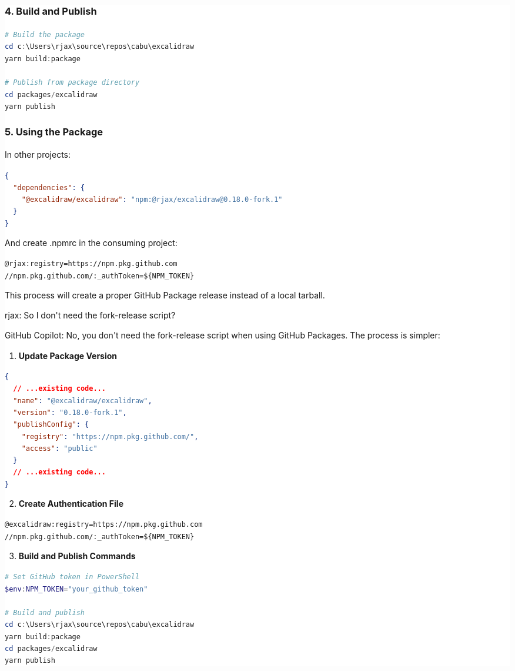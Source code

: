 ### 4. Build and Publish
````powershell
# Build the package
cd c:\Users\rjax\source\repos\cabu\excalidraw
yarn build:package

# Publish from package directory
cd packages/excalidraw
yarn publish
````

### 5. Using the Package
In other projects:
````json
{
  "dependencies": {
    "@excalidraw/excalidraw": "npm:@rjax/excalidraw@0.18.0-fork.1"
  }
}
````

And create .npmrc in the consuming project:
````plaintext
@rjax:registry=https://npm.pkg.github.com
//npm.pkg.github.com/:_authToken=${NPM_TOKEN}
````

This process will create a proper GitHub Package release instead of a local tarball.

rjax: So I don't need the fork-release script?

GitHub Copilot: No, you don't need the fork-release script when using GitHub Packages. The process is simpler:

1. **Update Package Version**
````json
{
  // ...existing code...
  "name": "@excalidraw/excalidraw",
  "version": "0.18.0-fork.1",
  "publishConfig": {
    "registry": "https://npm.pkg.github.com/",
    "access": "public"
  }
  // ...existing code...
}
````

2. **Create Authentication File**
````plaintext
@excalidraw:registry=https://npm.pkg.github.com
//npm.pkg.github.com/:_authToken=${NPM_TOKEN}
````

3. **Build and Publish Commands**
````powershell
# Set GitHub token in PowerShell
$env:NPM_TOKEN="your_github_token"

# Build and publish
cd c:\Users\rjax\source\repos\cabu\excalidraw
yarn build:package
cd packages/excalidraw
yarn publish
````
